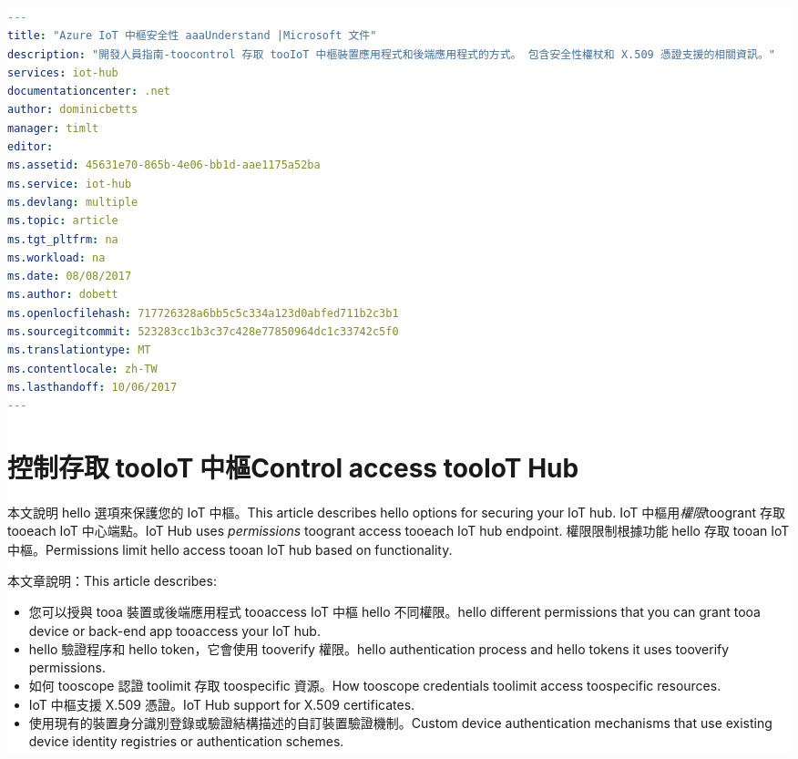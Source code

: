 ```yaml
---
title: "Azure IoT 中樞安全性 aaaUnderstand |Microsoft 文件"
description: "開發人員指南-toocontrol 存取 tooIoT 中樞裝置應用程式和後端應用程式的方式。 包含安全性權杖和 X.509 憑證支援的相關資訊。"
services: iot-hub
documentationcenter: .net
author: dominicbetts
manager: timlt
editor: 
ms.assetid: 45631e70-865b-4e06-bb1d-aae1175a52ba
ms.service: iot-hub
ms.devlang: multiple
ms.topic: article
ms.tgt_pltfrm: na
ms.workload: na
ms.date: 08/08/2017
ms.author: dobett
ms.openlocfilehash: 717726328a6bb5c5c334a123d0abfed711b2c3b1
ms.sourcegitcommit: 523283cc1b3c37c428e77850964dc1c33742c5f0
ms.translationtype: MT
ms.contentlocale: zh-TW
ms.lasthandoff: 10/06/2017
---
```

# <a name="control-access-tooiot-hub"></a><span data-ttu-id="f2135-104">控制存取 tooIoT 中樞</span><span class="sxs-lookup"><span data-stu-id="f2135-104">Control access tooIoT Hub</span></span>

<span data-ttu-id="f2135-105">本文說明 hello 選項來保護您的 IoT 中樞。</span><span class="sxs-lookup"><span data-stu-id="f2135-105">This article describes hello options for securing your IoT hub.</span></span> <span data-ttu-id="f2135-106">IoT 中樞用*權限*toogrant 存取 tooeach IoT 中心端點。</span><span class="sxs-lookup"><span data-stu-id="f2135-106">IoT Hub uses *permissions* toogrant access tooeach IoT hub endpoint.</span></span> <span data-ttu-id="f2135-107">權限限制根據功能 hello 存取 tooan IoT 中樞。</span><span class="sxs-lookup"><span data-stu-id="f2135-107">Permissions limit hello access tooan IoT hub based on functionality.</span></span>

<span data-ttu-id="f2135-108">本文章說明：</span><span class="sxs-lookup"><span data-stu-id="f2135-108">This article describes:</span></span>

* <span data-ttu-id="f2135-109">您可以授與 tooa 裝置或後端應用程式 tooaccess IoT 中樞 hello 不同權限。</span><span class="sxs-lookup"><span data-stu-id="f2135-109">hello different permissions that you can grant tooa device or back-end app tooaccess your IoT hub.</span></span>
* <span data-ttu-id="f2135-110">hello 驗證程序和 hello token，它會使用 tooverify 權限。</span><span class="sxs-lookup"><span data-stu-id="f2135-110">hello authentication process and hello tokens it uses tooverify permissions.</span></span>
* <span data-ttu-id="f2135-111">如何 tooscope 認證 toolimit 存取 toospecific 資源。</span><span class="sxs-lookup"><span data-stu-id="f2135-111">How tooscope credentials toolimit access toospecific resources.</span></span>
* <span data-ttu-id="f2135-112">IoT 中樞支援 X.509 憑證。</span><span class="sxs-lookup"><span data-stu-id="f2135-112">IoT Hub support for X.509 certificates.</span></span>
* <span data-ttu-id="f2135-113">使用現有的裝置身分識別登錄或驗證結構描述的自訂裝置驗證機制。</span><span class="sxs-lookup"><span data-stu-id="f2135-113">Custom device authentication mechanisms that use existing device identity registries or authentication schemes.</span></span>
